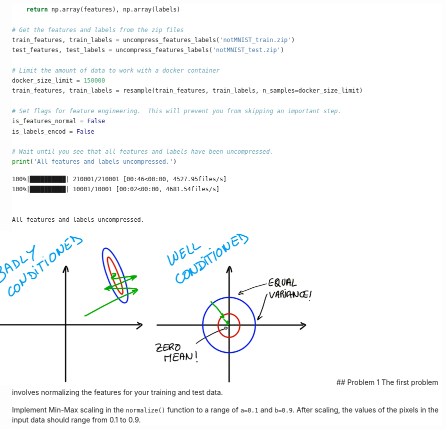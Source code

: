 ```python
    return np.array(features), np.array(labels)

# Get the features and labels from the zip files
train_features, train_labels = uncompress_features_labels('notMNIST_train.zip')
test_features, test_labels = uncompress_features_labels('notMNIST_test.zip')

# Limit the amount of data to work with a docker container
docker_size_limit = 150000
train_features, train_labels = resample(train_features, train_labels, n_samples=docker_size_limit)

# Set flags for feature engineering.  This will prevent you from skipping an important step.
is_features_normal = False
is_labels_encod = False

# Wait until you see that all features and labels have been uncompressed.
print('All features and labels uncompressed.')
```

    100%|██████████| 210001/210001 [00:46<00:00, 4527.95files/s]
    100%|██████████| 10001/10001 [00:02<00:00, 4681.54files/s]


    All features and labels uncompressed.


<img src="image/mean_variance.png" style="height: 75%;width: 75%; position: relative; right: 5%">
## Problem 1
The first problem involves normalizing the features for your training and test data.

Implement Min-Max scaling in the `normalize()` function to a range of `a=0.1` and `b=0.9`. After scaling, the values of the pixels in the input data should range from 0.1 to 0.9.
